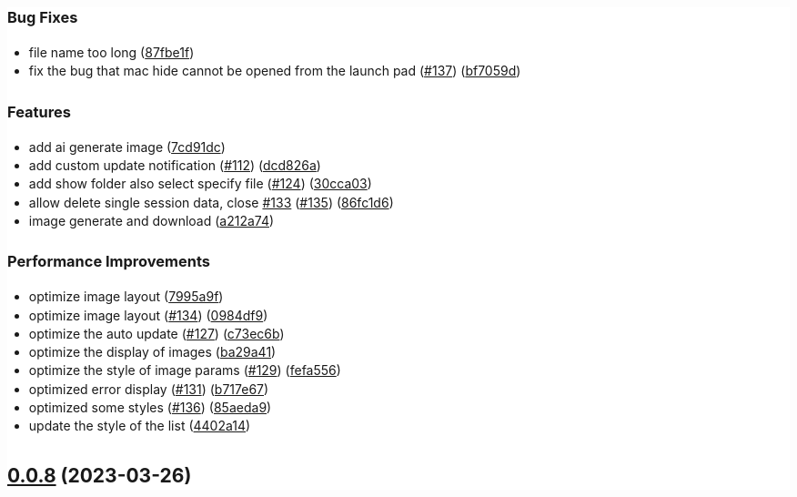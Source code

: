 ### Bug Fixes

* file name too long ([87fbe1f](https://github.com/ChatGPT-Desktop/ChatGPT-Desktop/commit/87fbe1fb95bee206fe0f2260ab88e65e75f76701))
* fix the bug that mac hide cannot be opened from the launch pad ([#137](https://github.com/ChatGPT-Desktop/ChatGPT-Desktop/issues/137)) ([bf7059d](https://github.com/ChatGPT-Desktop/ChatGPT-Desktop/commit/bf7059d35e5dd1331ca417f2381b74e5fa382198))


### Features

* add ai generate image ([7cd91dc](https://github.com/ChatGPT-Desktop/ChatGPT-Desktop/commit/7cd91dcd9842caf5f373f510774f9d2c61570dce))
* add custom update notification ([#112](https://github.com/ChatGPT-Desktop/ChatGPT-Desktop/issues/112)) ([dcd826a](https://github.com/ChatGPT-Desktop/ChatGPT-Desktop/commit/dcd826adeddacad95e3ed903a3b5064bcf7613b0))
* add show folder also select specify file ([#124](https://github.com/ChatGPT-Desktop/ChatGPT-Desktop/issues/124)) ([30cca03](https://github.com/ChatGPT-Desktop/ChatGPT-Desktop/commit/30cca0306f70f6764d68e71229a30a883f5fcf59))
* allow delete single session data, close [#133](https://github.com/ChatGPT-Desktop/ChatGPT-Desktop/issues/133) ([#135](https://github.com/ChatGPT-Desktop/ChatGPT-Desktop/issues/135)) ([86fc1d6](https://github.com/ChatGPT-Desktop/ChatGPT-Desktop/commit/86fc1d6b6116150a75646fea8a1bd9d9c79a64de))
* image generate and download ([a212a74](https://github.com/ChatGPT-Desktop/ChatGPT-Desktop/commit/a212a7467d1493109c564038610c4a56280cfc2d))


### Performance Improvements

* optimize image layout ([7995a9f](https://github.com/ChatGPT-Desktop/ChatGPT-Desktop/commit/7995a9fffa98e01498e4837bb83ef60124196fc1))
* optimize image layout ([#134](https://github.com/ChatGPT-Desktop/ChatGPT-Desktop/issues/134)) ([0984df9](https://github.com/ChatGPT-Desktop/ChatGPT-Desktop/commit/0984df943fa4b469db376364a976a1cdebe3013c))
* optimize the auto update ([#127](https://github.com/ChatGPT-Desktop/ChatGPT-Desktop/issues/127)) ([c73ec6b](https://github.com/ChatGPT-Desktop/ChatGPT-Desktop/commit/c73ec6bd907469df05a1bbb4c0df124735bf3d71))
* optimize the display of images ([ba29a41](https://github.com/ChatGPT-Desktop/ChatGPT-Desktop/commit/ba29a41cf9e84a792e5d95c6d1f8072231627c3a))
* optimize the style of image params ([#129](https://github.com/ChatGPT-Desktop/ChatGPT-Desktop/issues/129)) ([fefa556](https://github.com/ChatGPT-Desktop/ChatGPT-Desktop/commit/fefa55629752b346d3ed66f55c969c183e5c775a))
* optimized error display ([#131](https://github.com/ChatGPT-Desktop/ChatGPT-Desktop/issues/131)) ([b717e67](https://github.com/ChatGPT-Desktop/ChatGPT-Desktop/commit/b717e67f945c6cb6f72f0ac62f48a9d71c045b4c))
* optimized some styles ([#136](https://github.com/ChatGPT-Desktop/ChatGPT-Desktop/issues/136)) ([85aeda9](https://github.com/ChatGPT-Desktop/ChatGPT-Desktop/commit/85aeda9551d0276a806dbebca71ade6109e173d3))
* update the style of the list ([4402a14](https://github.com/ChatGPT-Desktop/ChatGPT-Desktop/commit/4402a14413cc4623889d06c680515a30ac0eb3f2))

## [0.0.8](https://github.com/bilibili-ayang/ChatGPT-desktop/compare/v0.0.7...v0.0.8) (2023-03-26)
